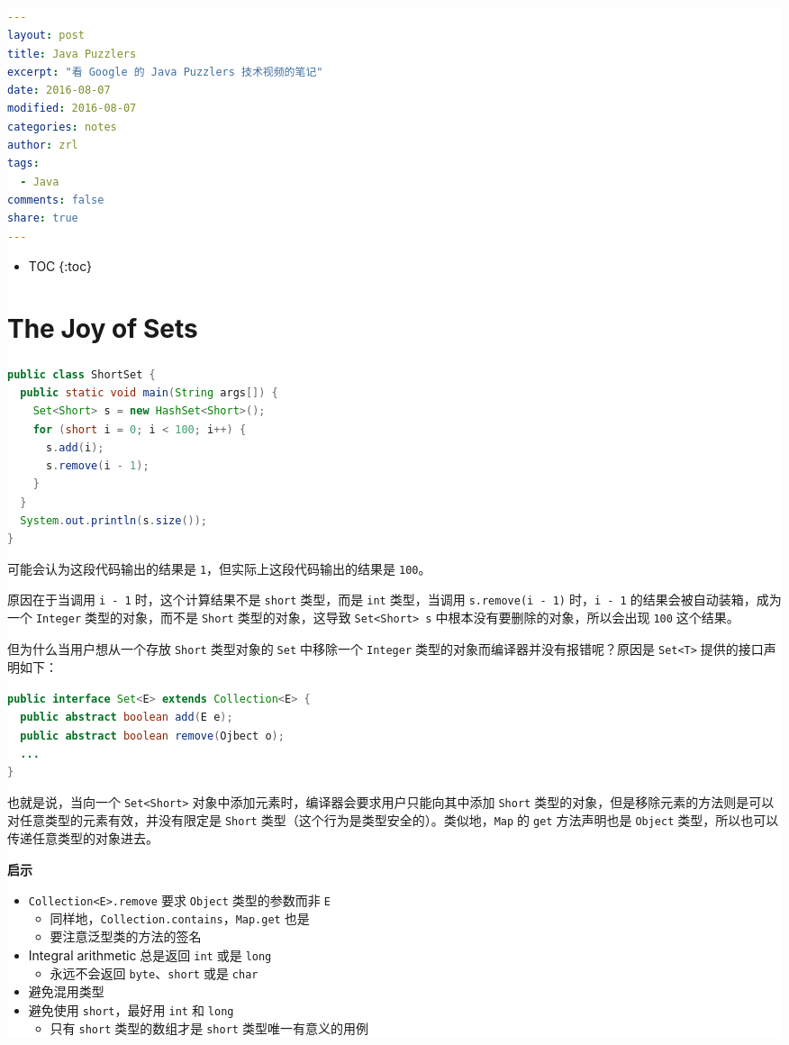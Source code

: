 ```yaml
---
layout: post
title: Java Puzzlers
excerpt: "看 Google 的 Java Puzzlers 技术视频的笔记"
date: 2016-08-07
modified: 2016-08-07
categories: notes
author: zrl
tags:
  - Java
comments: false
share: true
---
```


* TOC
{:toc}

# The Joy of Sets

```java
public class ShortSet {
  public static void main(String args[]) {
    Set<Short> s = new HashSet<Short>();
    for (short i = 0; i < 100; i++) {
      s.add(i);
      s.remove(i - 1);
    }
  }
  System.out.println(s.size());
}
```

可能会认为这段代码输出的结果是 `1`，但实际上这段代码输出的结果是 `100`。

原因在于当调用 `i - 1` 时，这个计算结果不是 `short` 类型，而是 `int` 类型，当调用 `s.remove(i - 1)` 时，`i - 1` 的结果会被自动装箱，成为一个 `Integer` 类型的对象，而不是 `Short` 类型的对象，这导致 `Set<Short> s` 中根本没有要删除的对象，所以会出现 `100` 这个结果。

但为什么当用户想从一个存放 `Short` 类型对象的 `Set` 中移除一个 `Integer` 类型的对象而编译器并没有报错呢？原因是 `Set<T>` 提供的接口声明如下：

```java
public interface Set<E> extends Collection<E> {
  public abstract boolean add(E e);
  public abstract boolean remove(Ojbect o);
  ...
}
```

也就是说，当向一个 `Set<Short>` 对象中添加元素时，编译器会要求用户只能向其中添加 `Short` 类型的对象，但是移除元素的方法则是可以对任意类型的元素有效，并没有限定是 `Short` 类型（这个行为是类型安全的）。类似地，`Map` 的 `get` 方法声明也是 `Object` 类型，所以也可以传递任意类型的对象进去。

**启示**

- `Collection<E>.remove` 要求 `Object` 类型的参数而非 `E`
  - 同样地，`Collection.contains`，`Map.get` 也是
  - 要注意泛型类的方法的签名
- Integral arithmetic 总是返回 `int` 或是 `long`
  - 永远不会返回 `byte`、`short` 或是 `char`
- 避免混用类型
- 避免使用 `short`，最好用 `int` 和 `long`
  - 只有 `short` 类型的数组才是 `short` 类型唯一有意义的用例
